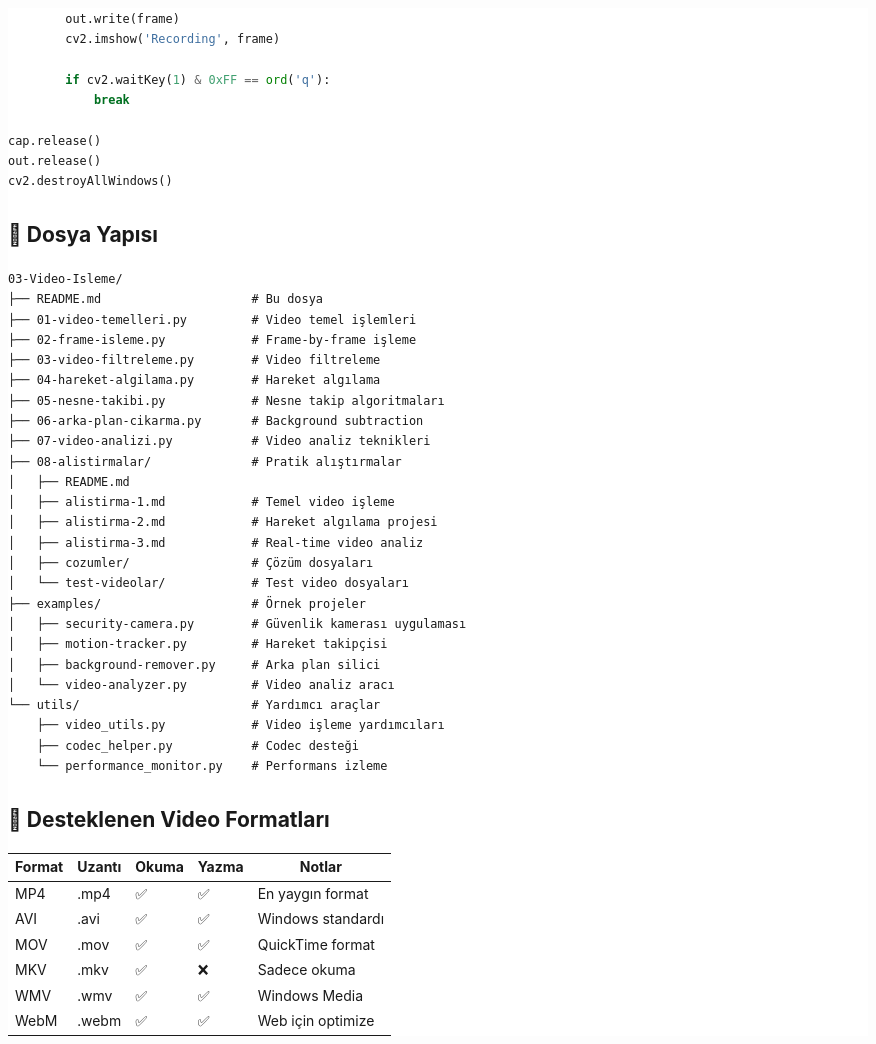 ```python
        out.write(frame)
        cv2.imshow('Recording', frame)
        
        if cv2.waitKey(1) & 0xFF == ord('q'):
            break

cap.release()
out.release()
cv2.destroyAllWindows()
```

## 📁 Dosya Yapısı

```
03-Video-Isleme/
├── README.md                     # Bu dosya
├── 01-video-temelleri.py         # Video temel işlemleri
├── 02-frame-isleme.py            # Frame-by-frame işleme
├── 03-video-filtreleme.py        # Video filtreleme
├── 04-hareket-algilama.py        # Hareket algılama
├── 05-nesne-takibi.py            # Nesne takip algoritmaları
├── 06-arka-plan-cikarma.py       # Background subtraction
├── 07-video-analizi.py           # Video analiz teknikleri
├── 08-alistirmalar/              # Pratik alıştırmalar
│   ├── README.md
│   ├── alistirma-1.md            # Temel video işleme
│   ├── alistirma-2.md            # Hareket algılama projesi
│   ├── alistirma-3.md            # Real-time video analiz
│   ├── cozumler/                 # Çözüm dosyaları
│   └── test-videolar/            # Test video dosyaları
├── examples/                     # Örnek projeler
│   ├── security-camera.py        # Güvenlik kamerası uygulaması
│   ├── motion-tracker.py         # Hareket takipçisi
│   ├── background-remover.py     # Arka plan silici
│   └── video-analyzer.py         # Video analiz aracı
└── utils/                        # Yardımcı araçlar
    ├── video_utils.py            # Video işleme yardımcıları
    ├── codec_helper.py           # Codec desteği
    └── performance_monitor.py    # Performans izleme
```

## 🎥 Desteklenen Video Formatları

| Format | Uzantı | Okuma | Yazma | Notlar |
|--------|--------|-------|-------|--------|
| MP4    | .mp4   | ✅    | ✅    | En yaygın format |
| AVI    | .avi   | ✅    | ✅    | Windows standardı |
| MOV    | .mov   | ✅    | ✅    | QuickTime format |
| MKV    | .mkv   | ✅    | ❌    | Sadece okuma |
| WMV    | .wmv   | ✅    | ✅    | Windows Media |
| WebM   | .webm  | ✅    | ✅    | Web için optimize |
